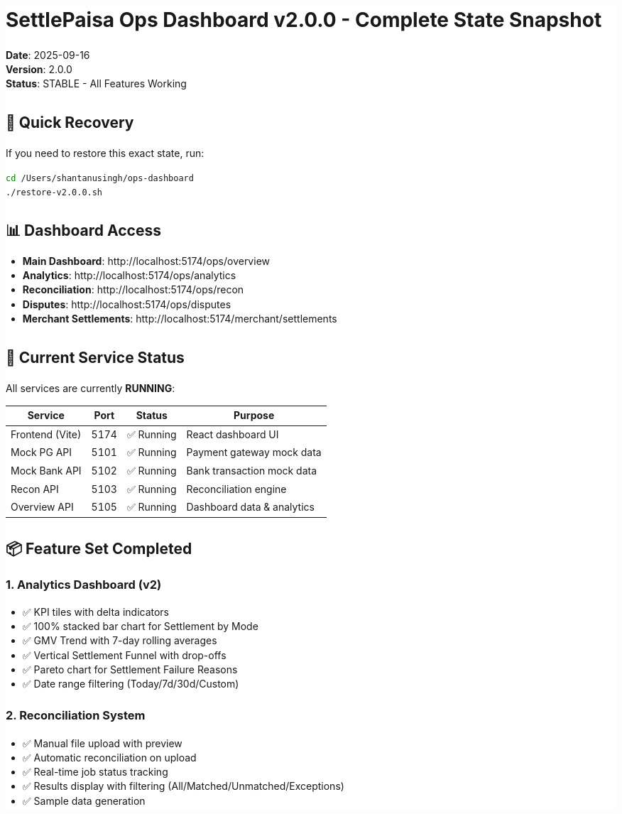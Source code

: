 # SettlePaisa Ops Dashboard v2.0.0 - Complete State Snapshot
**Date**: 2025-09-16  
**Version**: 2.0.0  
**Status**: STABLE - All Features Working

## 🚀 Quick Recovery
If you need to restore this exact state, run:
```bash
cd /Users/shantanusingh/ops-dashboard
./restore-v2.0.0.sh
```

## 📊 Dashboard Access
- **Main Dashboard**: http://localhost:5174/ops/overview
- **Analytics**: http://localhost:5174/ops/analytics
- **Reconciliation**: http://localhost:5174/ops/recon
- **Disputes**: http://localhost:5174/ops/disputes
- **Merchant Settlements**: http://localhost:5174/merchant/settlements

## 🔧 Current Service Status
All services are currently **RUNNING**:

| Service | Port | Status | Purpose |
|---------|------|--------|---------|
| Frontend (Vite) | 5174 | ✅ Running | React dashboard UI |
| Mock PG API | 5101 | ✅ Running | Payment gateway mock data |
| Mock Bank API | 5102 | ✅ Running | Bank transaction mock data |
| Recon API | 5103 | ✅ Running | Reconciliation engine |
| Overview API | 5105 | ✅ Running | Dashboard data & analytics |

## 📦 Feature Set Completed

### 1. Analytics Dashboard (v2)
- ✅ KPI tiles with delta indicators
- ✅ 100% stacked bar chart for Settlement by Mode
- ✅ GMV Trend with 7-day rolling averages
- ✅ Vertical Settlement Funnel with drop-offs
- ✅ Pareto chart for Settlement Failure Reasons
- ✅ Date range filtering (Today/7d/30d/Custom)

### 2. Reconciliation System
- ✅ Manual file upload with preview
- ✅ Automatic reconciliation on upload
- ✅ Real-time job status tracking
- ✅ Results display with filtering (All/Matched/Unmatched/Exceptions)
- ✅ Sample data generation
